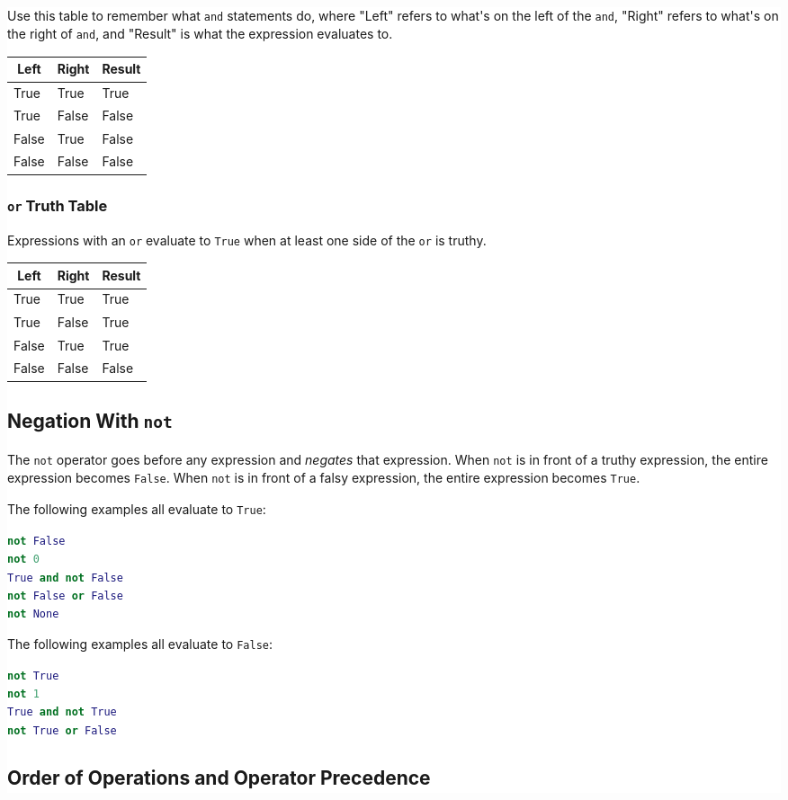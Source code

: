 Use this table to remember what `and` statements do, where "Left" refers to what's on the left of the `and`, "Right" refers to what's on the right of `and`, and "Result" is what the expression evaluates to.

| Left  | Right | Result |
| ----- | ----- | ------ |
| True  | True  | True   |
| True  | False | False  |
| False | True  | False  |
| False | False | False  |

### `or` Truth Table

Expressions with an `or` evaluate to `True` when at least one side of the `or` is truthy.

| Left  | Right | Result |
| ----- | ----- | ------ |
| True  | True  | True   |
| True  | False | True   |
| False | True  | True   |
| False | False | False  |

## Negation With `not`

The `not` operator goes before any expression and _negates_ that expression. When `not` is in front of a truthy expression, the entire expression becomes `False`. When `not` is in front of a falsy expression, the entire expression becomes `True`.

The following examples all evaluate to `True`:

```python
not False
not 0
True and not False
not False or False
not None
```

The following examples all evaluate to `False`:

```python
not True
not 1
True and not True
not True or False
```

## Order of Operations and Operator Precedence
